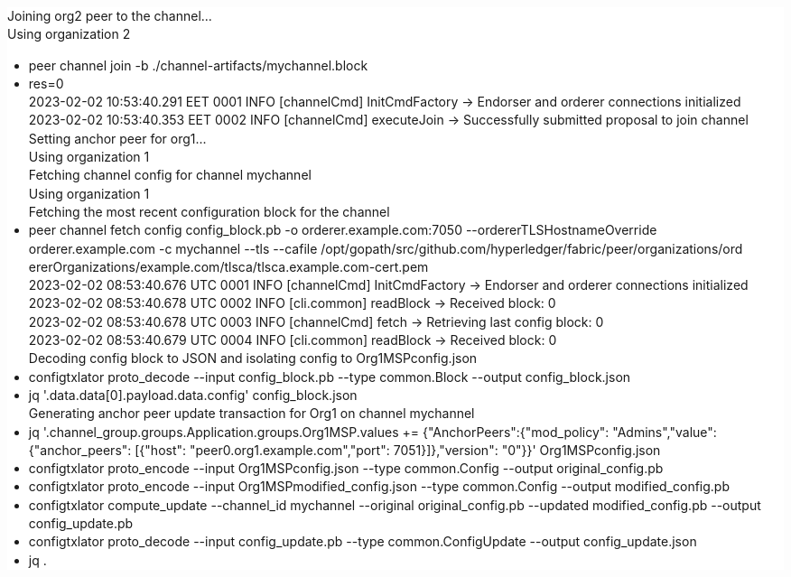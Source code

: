 Joining org2 peer to the channel...                                                                                                                                                                                      
Using organization 2                                                                                                                                                                                                     
+ peer channel join -b ./channel-artifacts/mychannel.block                                                                                                                                                               
+ res=0                                                                                                                                                                                                                  
2023-02-02 10:53:40.291 EET 0001 INFO [channelCmd] InitCmdFactory -> Endorser and orderer connections initialized                                                                                                        
2023-02-02 10:53:40.353 EET 0002 INFO [channelCmd] executeJoin -> Successfully submitted proposal to join channel                                                                                                        
Setting anchor peer for org1...                                                                                                                                                                                          
Using organization 1                                                                                                                                                                                                     
Fetching channel config for channel mychannel                                                                                                                                                                            
Using organization 1                                                                                                                                                                                                     
Fetching the most recent configuration block for the channel                                                                                                                                                             
+ peer channel fetch config config_block.pb -o orderer.example.com:7050 --ordererTLSHostnameOverride orderer.example.com -c mychannel --tls --cafile /opt/gopath/src/github.com/hyperledger/fabric/peer/organizations/ord
ererOrganizations/example.com/tlsca/tlsca.example.com-cert.pem                                                                                                                                                           
2023-02-02 08:53:40.676 UTC 0001 INFO [channelCmd] InitCmdFactory -> Endorser and orderer connections initialized                                                                                                        
2023-02-02 08:53:40.678 UTC 0002 INFO [cli.common] readBlock -> Received block: 0                                                                                                                                        
2023-02-02 08:53:40.678 UTC 0003 INFO [channelCmd] fetch -> Retrieving last config block: 0                                                                                                                              
2023-02-02 08:53:40.679 UTC 0004 INFO [cli.common] readBlock -> Received block: 0                                                                                                                                        
Decoding config block to JSON and isolating config to Org1MSPconfig.json                                                                                                                                                 
+ configtxlator proto_decode --input config_block.pb --type common.Block --output config_block.json                                                                                                                      
+ jq '.data.data[0].payload.data.config' config_block.json                                                                                                                                                               
Generating anchor peer update transaction for Org1 on channel mychannel                                                                                                                                                  
+ jq '.channel_group.groups.Application.groups.Org1MSP.values += {"AnchorPeers":{"mod_policy": "Admins","value":{"anchor_peers": [{"host": "peer0.org1.example.com","port": 7051}]},"version": "0"}}' Org1MSPconfig.json 
+ configtxlator proto_encode --input Org1MSPconfig.json --type common.Config --output original_config.pb                                                                                                                 
+ configtxlator proto_encode --input Org1MSPmodified_config.json --type common.Config --output modified_config.pb                                                                                                        
+ configtxlator compute_update --channel_id mychannel --original original_config.pb --updated modified_config.pb --output config_update.pb                                                                               
+ configtxlator proto_decode --input config_update.pb --type common.ConfigUpdate --output config_update.json                                                                                                             
+ jq .                                                                                                                                                                                                                   